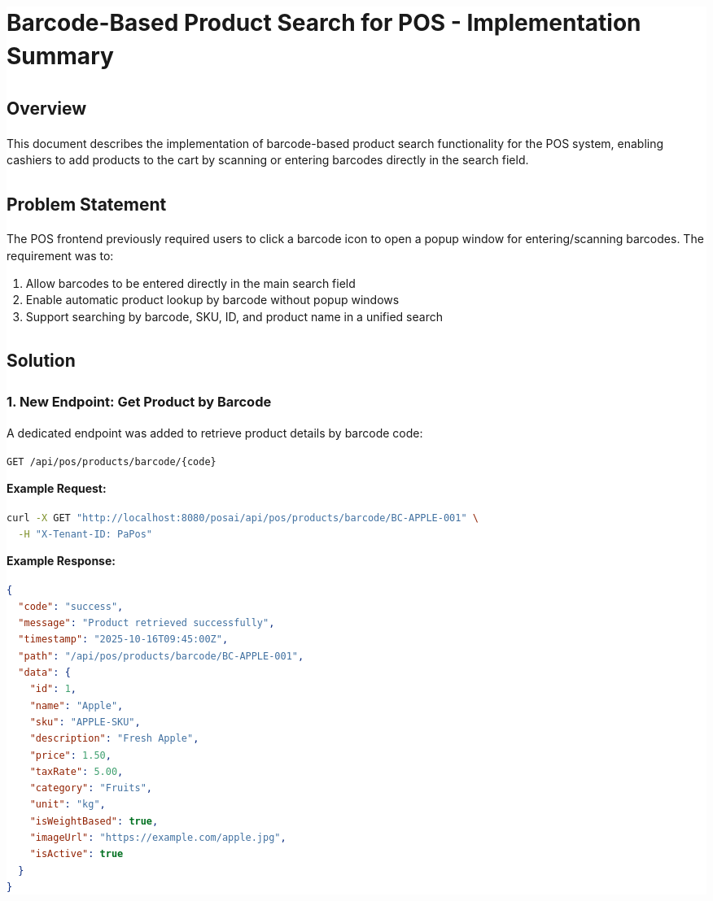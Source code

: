 # Barcode-Based Product Search for POS - Implementation Summary

## Overview

This document describes the implementation of barcode-based product search functionality for the POS system, enabling cashiers to add products to the cart by scanning or entering barcodes directly in the search field.

## Problem Statement

The POS frontend previously required users to click a barcode icon to open a popup window for entering/scanning barcodes. The requirement was to:
1. Allow barcodes to be entered directly in the main search field
2. Enable automatic product lookup by barcode without popup windows
3. Support searching by barcode, SKU, ID, and product name in a unified search

## Solution

### 1. New Endpoint: Get Product by Barcode

A dedicated endpoint was added to retrieve product details by barcode code:

```http
GET /api/pos/products/barcode/{code}
```

**Example Request:**
```bash
curl -X GET "http://localhost:8080/posai/api/pos/products/barcode/BC-APPLE-001" \
  -H "X-Tenant-ID: PaPos"
```

**Example Response:**
```json
{
  "code": "success",
  "message": "Product retrieved successfully",
  "timestamp": "2025-10-16T09:45:00Z",
  "path": "/api/pos/products/barcode/BC-APPLE-001",
  "data": {
    "id": 1,
    "name": "Apple",
    "sku": "APPLE-SKU",
    "description": "Fresh Apple",
    "price": 1.50,
    "taxRate": 5.00,
    "category": "Fruits",
    "unit": "kg",
    "isWeightBased": true,
    "imageUrl": "https://example.com/apple.jpg",
    "isActive": true
  }
}
```
